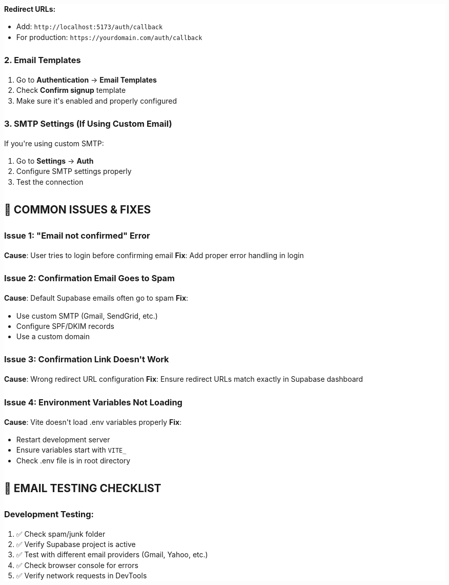 **Redirect URLs:**
- Add: `http://localhost:5173/auth/callback`
- For production: `https://yourdomain.com/auth/callback`

### **2. Email Templates**
1. Go to **Authentication** → **Email Templates**
2. Check **Confirm signup** template
3. Make sure it's enabled and properly configured

### **3. SMTP Settings (If Using Custom Email)**
If you're using custom SMTP:
1. Go to **Settings** → **Auth**
2. Configure SMTP settings properly
3. Test the connection

## 🚨 **COMMON ISSUES & FIXES**

### **Issue 1: "Email not confirmed" Error**
**Cause**: User tries to login before confirming email
**Fix**: Add proper error handling in login

### **Issue 2: Confirmation Email Goes to Spam**
**Cause**: Default Supabase emails often go to spam
**Fix**: 
- Use custom SMTP (Gmail, SendGrid, etc.)
- Configure SPF/DKIM records
- Use a custom domain

### **Issue 3: Confirmation Link Doesn't Work**
**Cause**: Wrong redirect URL configuration
**Fix**: Ensure redirect URLs match exactly in Supabase dashboard

### **Issue 4: Environment Variables Not Loading**
**Cause**: Vite doesn't load .env variables properly
**Fix**: 
- Restart development server
- Ensure variables start with `VITE_`
- Check .env file is in root directory

## 📧 **EMAIL TESTING CHECKLIST**

### **Development Testing:**
1. ✅ Check spam/junk folder
2. ✅ Verify Supabase project is active
3. ✅ Test with different email providers (Gmail, Yahoo, etc.)
4. ✅ Check browser console for errors
5. ✅ Verify network requests in DevTools
